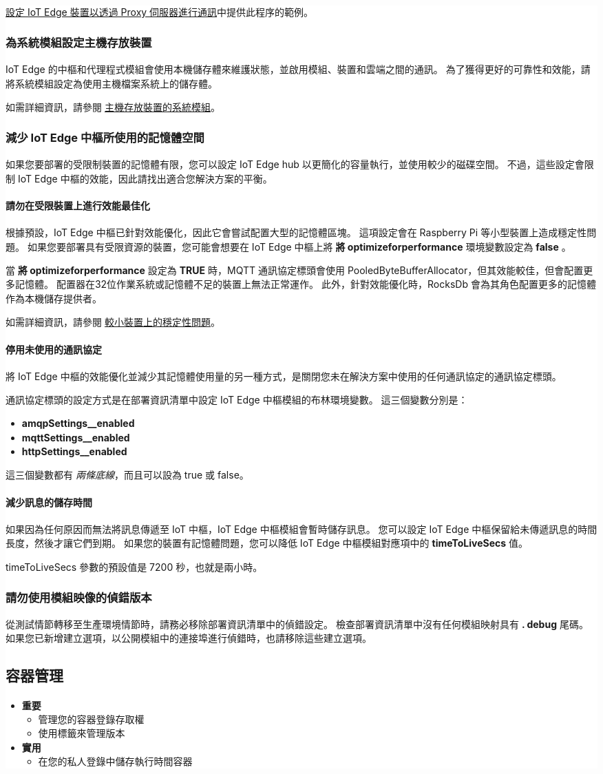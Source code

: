 [設定 IoT Edge 裝置以透過 Proxy 伺服器進行通訊](how-to-configure-proxy-support.md)中提供此程序的範例。

### <a name="set-up-host-storage-for-system-modules"></a>為系統模組設定主機存放裝置

IoT Edge 的中樞和代理程式模組會使用本機儲存體來維護狀態，並啟用模組、裝置和雲端之間的通訊。 為了獲得更好的可靠性和效能，請將系統模組設定為使用主機檔案系統上的儲存體。

如需詳細資訊，請參閱 [主機存放裝置的系統模組](how-to-access-host-storage-from-module.md)。

### <a name="reduce-memory-space-used-by-iot-edge-hub"></a>減少 IoT Edge 中樞所使用的記憶體空間

如果您要部署的受限制裝置的記憶體有限，您可以設定 IoT Edge hub 以更簡化的容量執行，並使用較少的磁碟空間。 不過，這些設定會限制 IoT Edge 中樞的效能，因此請找出適合您解決方案的平衡。

#### <a name="dont-optimize-for-performance-on-constrained-devices"></a>請勿在受限裝置上進行效能最佳化

根據預設，IoT Edge 中樞已針對效能優化，因此它會嘗試配置大型的記憶體區塊。 這項設定會在 Raspberry Pi 等小型裝置上造成穩定性問題。 如果您要部署具有受限資源的裝置，您可能會想要在 IoT Edge 中樞上將 **將 optimizeforperformance** 環境變數設定為 **false** 。

當 **將 optimizeforperformance** 設定為 **TRUE** 時，MQTT 通訊協定標頭會使用 PooledByteBufferAllocator，但其效能較佳，但會配置更多記憶體。 配置器在32位作業系統或記憶體不足的裝置上無法正常運作。 此外，針對效能優化時，RocksDb 會為其角色配置更多的記憶體作為本機儲存提供者。

如需詳細資訊，請參閱 [較小裝置上的穩定性問題](troubleshoot-common-errors.md#stability-issues-on-smaller-devices)。

#### <a name="disable-unused-protocols"></a>停用未使用的通訊協定

將 IoT Edge 中樞的效能優化並減少其記憶體使用量的另一種方式，是關閉您未在解決方案中使用的任何通訊協定的通訊協定標頭。

通訊協定標頭的設定方式是在部署資訊清單中設定 IoT Edge 中樞模組的布林環境變數。 這三個變數分別是：

* **amqpSettings__enabled**
* **mqttSettings__enabled**
* **httpSettings__enabled**

這三個變數都有 *兩條底線*，而且可以設為 true 或 false。

#### <a name="reduce-storage-time-for-messages"></a>減少訊息的儲存時間

如果因為任何原因而無法將訊息傳遞至 IoT 中樞，IoT Edge 中樞模組會暫時儲存訊息。 您可以設定 IoT Edge 中樞保留給未傳遞訊息的時間長度，然後才讓它們到期。 如果您的裝置有記憶體問題，您可以降低 IoT Edge 中樞模組對應項中的 **timeToLiveSecs** 值。

timeToLiveSecs 參數的預設值是 7200 秒，也就是兩小時。

### <a name="do-not-use-debug-versions-of-module-images"></a>請勿使用模組映像的偵錯版本

從測試情節轉移至生產環境情節時，請務必移除部署資訊清單中的偵錯設定。 檢查部署資訊清單中沒有任何模組映射具有 **\. debug** 尾碼。 如果您已新增建立選項，以公開模組中的連接埠進行偵錯時，也請移除這些建立選項。

## <a name="container-management"></a>容器管理

* **重要**
  * 管理您的容器登錄存取權
  * 使用標籤來管理版本
* **實用**
  * 在您的私人登錄中儲存執行時間容器
